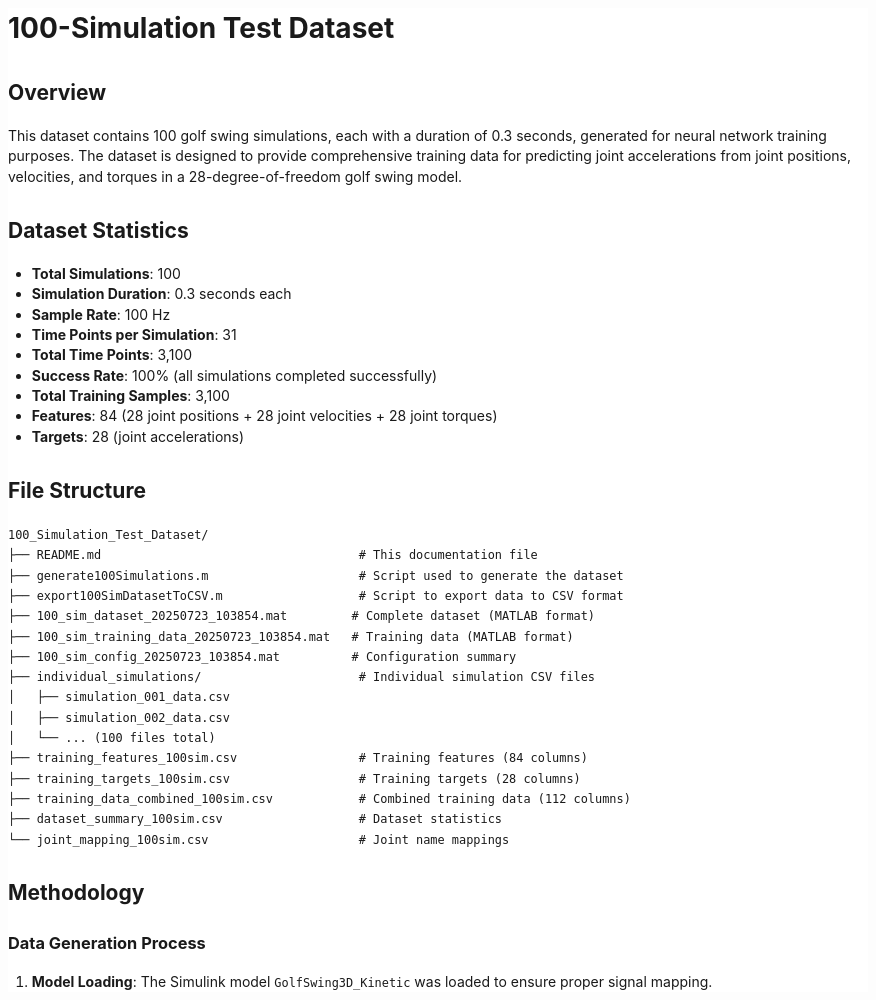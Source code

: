 # 100-Simulation Test Dataset

## Overview

This dataset contains 100 golf swing simulations, each with a duration of 0.3 seconds, generated for neural network training purposes. The dataset is designed to provide comprehensive training data for predicting joint accelerations from joint positions, velocities, and torques in a 28-degree-of-freedom golf swing model.

## Dataset Statistics

- **Total Simulations**: 100
- **Simulation Duration**: 0.3 seconds each
- **Sample Rate**: 100 Hz
- **Time Points per Simulation**: 31
- **Total Time Points**: 3,100
- **Success Rate**: 100% (all simulations completed successfully)
- **Total Training Samples**: 3,100
- **Features**: 84 (28 joint positions + 28 joint velocities + 28 joint torques)
- **Targets**: 28 (joint accelerations)

## File Structure

```
100_Simulation_Test_Dataset/
├── README.md                                    # This documentation file
├── generate100Simulations.m                     # Script used to generate the dataset
├── export100SimDatasetToCSV.m                   # Script to export data to CSV format
├── 100_sim_dataset_20250723_103854.mat         # Complete dataset (MATLAB format)
├── 100_sim_training_data_20250723_103854.mat   # Training data (MATLAB format)
├── 100_sim_config_20250723_103854.mat          # Configuration summary
├── individual_simulations/                      # Individual simulation CSV files
│   ├── simulation_001_data.csv
│   ├── simulation_002_data.csv
│   └── ... (100 files total)
├── training_features_100sim.csv                 # Training features (84 columns)
├── training_targets_100sim.csv                  # Training targets (28 columns)
├── training_data_combined_100sim.csv            # Combined training data (112 columns)
├── dataset_summary_100sim.csv                   # Dataset statistics
└── joint_mapping_100sim.csv                     # Joint name mappings
```

## Methodology

### Data Generation Process

1. **Model Loading**: The Simulink model `GolfSwing3D_Kinetic` was loaded to ensure proper signal mapping.
